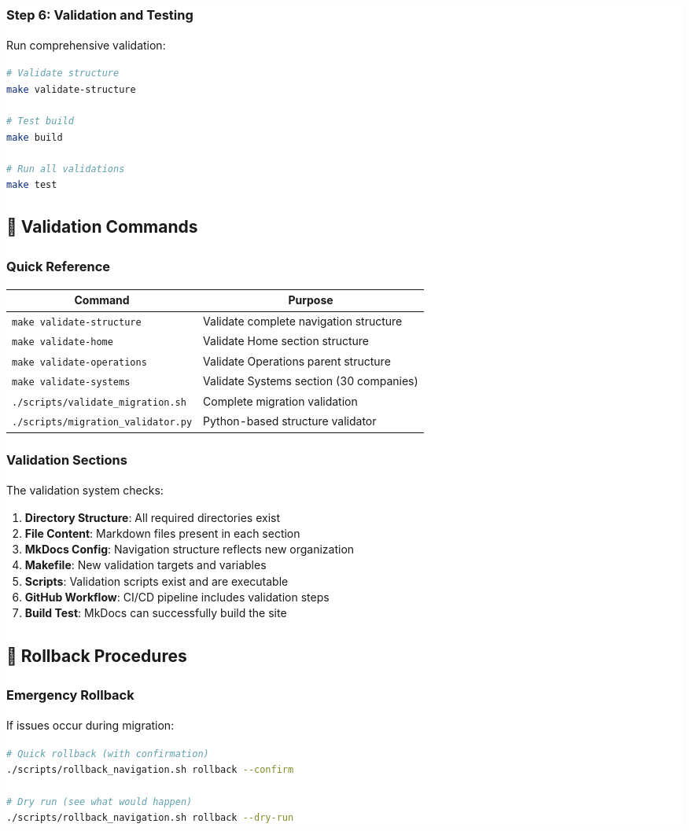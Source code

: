 ### Step 6: Validation and Testing

Run comprehensive validation:

```bash
# Validate structure
make validate-structure

# Test build
make build

# Run all validations
make test
```

## 🔧 Validation Commands

### Quick Reference

| Command | Purpose |
|---------|---------|
| `make validate-structure` | Validate complete navigation structure |
| `make validate-home` | Validate Home section structure |
| `make validate-operations` | Validate Operations parent structure |
| `make validate-systems` | Validate Systems section (30 companies) |
| `./scripts/validate_migration.sh` | Complete migration validation |
| `./scripts/migration_validator.py` | Python-based structure validator |

### Validation Sections

The validation system checks:

1. **Directory Structure**: All required directories exist
2. **File Content**: Markdown files present in each section
3. **MkDocs Config**: Navigation structure reflects new organization
4. **Makefile**: New validation targets and variables
5. **Scripts**: Validation scripts exist and are executable
6. **GitHub Workflow**: CI/CD pipeline includes validation steps
7. **Build Test**: MkDocs can successfully build the site

## 🔄 Rollback Procedures

### Emergency Rollback

If issues occur during migration:

```bash
# Quick rollback (with confirmation)
./scripts/rollback_navigation.sh rollback --confirm

# Dry run (see what would happen)
./scripts/rollback_navigation.sh rollback --dry-run
```
